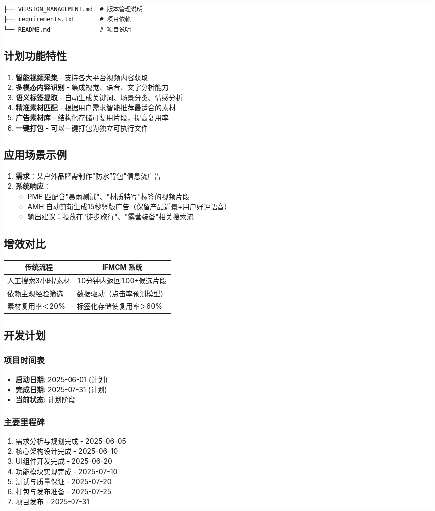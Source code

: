 ```
├── VERSION_MANAGEMENT.md  # 版本管理说明
├── requirements.txt       # 项目依赖
└── README.md              # 项目说明
```

## 计划功能特性

1. **智能视频采集** - 支持各大平台视频内容获取
2. **多模态内容识别** - 集成视觉、语音、文字分析能力
3. **语义标签提取** - 自动生成关键词、场景分类、情感分析
4. **精准素材匹配** - 根据用户需求智能推荐最适合的素材
5. **广告素材库** - 结构化存储可复用片段，提高复用率
6. **一键打包** - 可以一键打包为独立可执行文件

## 应用场景示例

1. **需求**：某户外品牌需制作"防水背包"信息流广告  
2. **系统响应**：  
   - PME 匹配含"暴雨测试"、"材质特写"标签的视频片段  
   - AMH 自动剪辑生成15秒竖版广告（保留产品近景+用户好评语音）  
   - 输出建议：投放在"徒步旅行"、"露营装备"相关搜索流

## 增效对比

| 传统流程 | IFMCM 系统 |  
|---------|--------------|
| 人工搜索3小时/素材 | 10分钟内返回100+候选片段 |  
| 依赖主观经验筛选 | 数据驱动（点击率预测模型） |  
| 素材复用率＜20% | 标签化存储使复用率＞60% |

## 开发计划

### 项目时间表

- **启动日期**: 2025-06-01 (计划)
- **完成日期**: 2025-07-31 (计划)
- **当前状态**: 计划阶段

### 主要里程碑

1. 需求分析与规划完成 - 2025-06-05
2. 核心架构设计完成 - 2025-06-10
3. UI组件开发完成 - 2025-06-20
4. 功能模块实现完成 - 2025-07-10
5. 测试与质量保证 - 2025-07-20
6. 打包与发布准备 - 2025-07-25
7. 项目发布 - 2025-07-31
